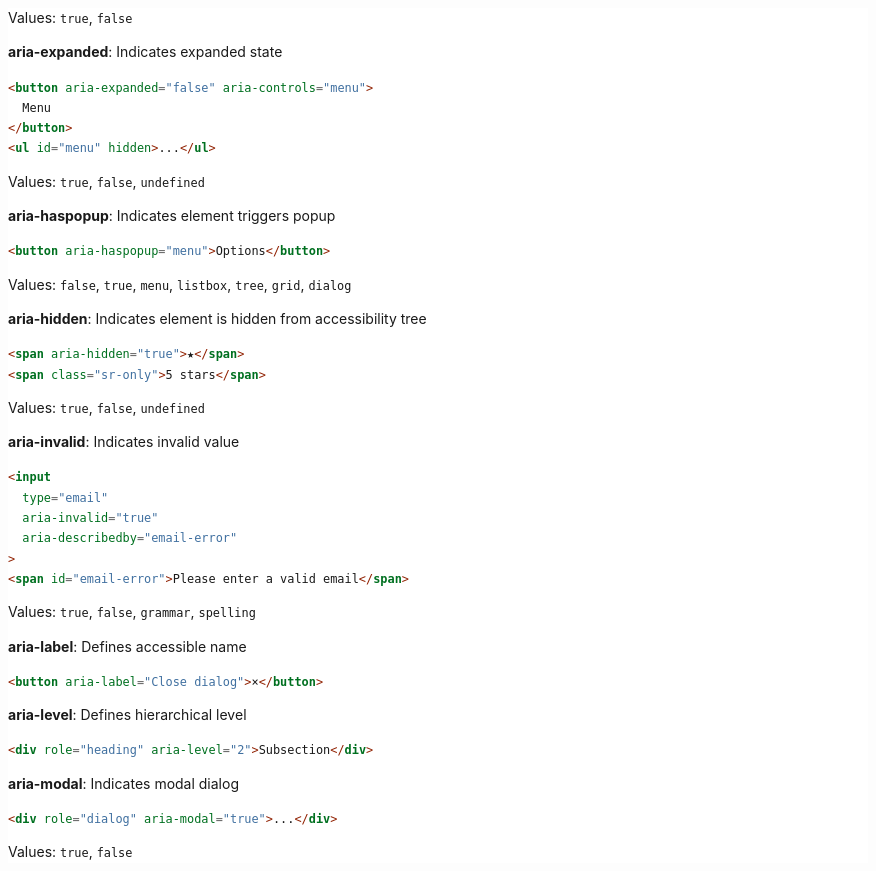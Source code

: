Values: `true`, `false`

**aria-expanded**: Indicates expanded state

```html
<button aria-expanded="false" aria-controls="menu">
  Menu
</button>
<ul id="menu" hidden>...</ul>
```

Values: `true`, `false`, `undefined`

**aria-haspopup**: Indicates element triggers popup

```html
<button aria-haspopup="menu">Options</button>
```

Values: `false`, `true`, `menu`, `listbox`, `tree`, `grid`, `dialog`

**aria-hidden**: Indicates element is hidden from accessibility tree

```html
<span aria-hidden="true">★</span>
<span class="sr-only">5 stars</span>
```

Values: `true`, `false`, `undefined`

**aria-invalid**: Indicates invalid value

```html
<input
  type="email"
  aria-invalid="true"
  aria-describedby="email-error"
>
<span id="email-error">Please enter a valid email</span>
```

Values: `true`, `false`, `grammar`, `spelling`

**aria-label**: Defines accessible name

```html
<button aria-label="Close dialog">×</button>
```

**aria-level**: Defines hierarchical level

```html
<div role="heading" aria-level="2">Subsection</div>
```

**aria-modal**: Indicates modal dialog

```html
<div role="dialog" aria-modal="true">...</div>
```

Values: `true`, `false`
